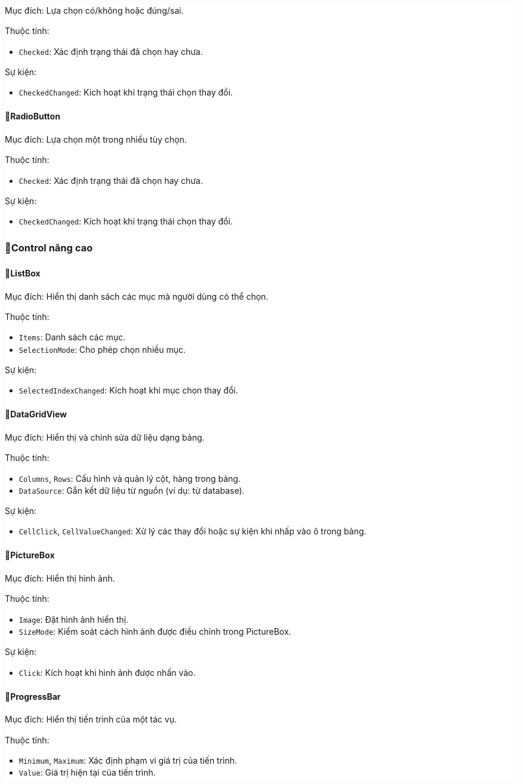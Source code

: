 Mục đích: Lựa chọn có/không hoặc đúng/sai.

Thuộc tính:
- `Checked`: Xác định trạng thái đã chọn hay chưa.

Sự kiện:
- `CheckedChanged`: Kích hoạt khi trạng thái chọn thay đổi.

#### 📘RadioButton

Mục đích: Lựa chọn một trong nhiều tùy chọn.

Thuộc tính:
- `Checked`: Xác định trạng thái đã chọn hay chưa.

Sự kiện:
- `CheckedChanged`: Kích hoạt khi trạng thái chọn thay đổi.

### 📙Control nâng cao

#### 📘ListBox

Mục đích: Hiển thị danh sách các mục mà người dùng có thể chọn.

Thuộc tính:
- `Items`: Danh sách các mục.
- `SelectionMode`: Cho phép chọn nhiều mục.

Sự kiện:
- `SelectedIndexChanged`: Kích hoạt khi mục chọn thay đổi.

#### 📘DataGridView

Mục đích: Hiển thị và chỉnh sửa dữ liệu dạng bảng.

Thuộc tính:
- `Columns`, `Rows`: Cấu hình và quản lý cột, hàng trong bảng.
- `DataSource`: Gắn kết dữ liệu từ nguồn (ví dụ: từ database).

Sự kiện:
- `CellClick`, `CellValueChanged`: Xử lý các thay đổi hoặc sự kiện khi nhấp vào ô trong bảng.

#### 📘PictureBox

Mục đích: Hiển thị hình ảnh.

Thuộc tính:
- `Image`: Đặt hình ảnh hiển thị.
- `SizeMode`: Kiểm soát cách hình ảnh được điều chỉnh trong PictureBox.

Sự kiện:
- `Click`: Kích hoạt khi hình ảnh được nhấn vào.

#### 📘ProgressBar

Mục đích: Hiển thị tiến trình của một tác vụ.

Thuộc tính:
- `Minimum`, `Maximum`: Xác định phạm vi giá trị của tiến trình.
- `Value`: Giá trị hiện tại của tiến trình.
